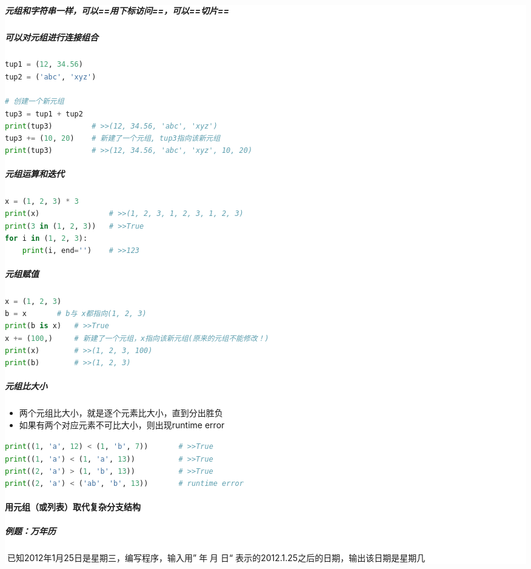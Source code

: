 ##### 元组和字符串一样，可以==用下标访问==，可以==切片==

##### 可以对元组进行连接组合

```python
tup1 = (12, 34.56)
tup2 = ('abc', 'xyz')

# 创建一个新元组
tup3 = tup1 + tup2
print(tup3)         # >>(12, 34.56, 'abc', 'xyz')
tup3 += (10, 20)    # 新建了一个元组, tup3指向该新元组
print(tup3)         # >>(12, 34.56, 'abc', 'xyz', 10, 20)
```

##### 元组运算和迭代

```python
x = (1, 2, 3) * 3
print(x)                # >>(1, 2, 3, 1, 2, 3, 1, 2, 3)
print(3 in (1, 2, 3))   # >>True
for i in (1, 2, 3):
    print(i, end='')    # >>123
```

##### 元组赋值

```python
x = (1, 2, 3)
b = x       # b与 x都指向(1, 2, 3)
print(b is x)   # >>True
x += (100,)     # 新建了一个元组，x指向该新元组(原来的元组不能修改！)
print(x)        # >>(1, 2, 3, 100)
print(b)        # >>(1, 2, 3)
```



##### 元组比大小

+ 两个元组比大小，就是逐个元素比大小，直到分出胜负
+ 如果有两个对应元素不可比大小，则出现runtime error

```python
print((1, 'a', 12) < (1, 'b', 7))       # >>True
print((1, 'a') < (1, 'a', 13))          # >>True
print((2, 'a') > (1, 'b', 13))          # >>True
print((2, 'a') < ('ab', 'b', 13))       # runtime error
```



#### 用元组（或列表）取代复杂分支结构

##### 例题：万年历

​	已知2012年1月25日是星期三，编写程序，输入用” 年 月 日“ 表示的2012.1.25之后的日期，输出该日期是星期几
